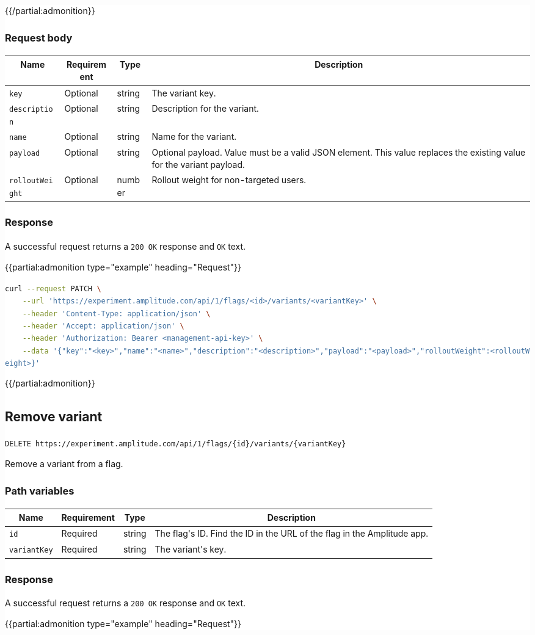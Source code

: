 {{/partial:admonition}}

### Request body

| <div class="med-big-column">Name</div> | Requirement | Type   | Description                                                                                                           |
| -------------------------------------- | ----------- | ------ | --------------------------------------------------------------------------------------------------------------------- |
| `key`                                  | Optional    | string | The variant key.                                                                                                      |
| `description`                          | Optional    | string | Description for the variant.                                                                                          |
| `name`                                 | Optional    | string | Name for the variant.                                                                                                 |
| `payload`                              | Optional    | string | Optional payload. Value must be a valid JSON element. This value replaces the existing value for the variant payload. |
| `rolloutWeight`                        | Optional    | number | Rollout weight for non-targeted users.                                                                                |

### Response

A successful request returns a `200 OK` response and `OK` text.

{{partial:admonition type="example" heading="Request"}}

```bash
curl --request PATCH \
    --url 'https://experiment.amplitude.com/api/1/flags/<id>/variants/<variantKey>' \
    --header 'Content-Type: application/json' \
    --header 'Accept: application/json' \
    --header 'Authorization: Bearer <management-api-key>' \
    --data '{"key":"<key>","name":"<name>","description":"<description>","payload":"<payload>","rolloutWeight":<rolloutWeight>}'
```

{{/partial:admonition}}

## Remove variant

```bash
DELETE https://experiment.amplitude.com/api/1/flags/{id}/variants/{variantKey}
```

Remove a variant from a flag.

### Path variables

| Name         | Requirement | Type   | Description        |
| ------------ | ----------- | ------ | ------------------ |
| `id`         | Required    | string | The flag's ID. Find the ID in the URL of the flag in the Amplitude app.     |
| `variantKey` | Required    | string | The variant's key. |

### Response

A successful request returns a `200 OK` response and `OK` text.

{{partial:admonition type="example" heading="Request"}}
